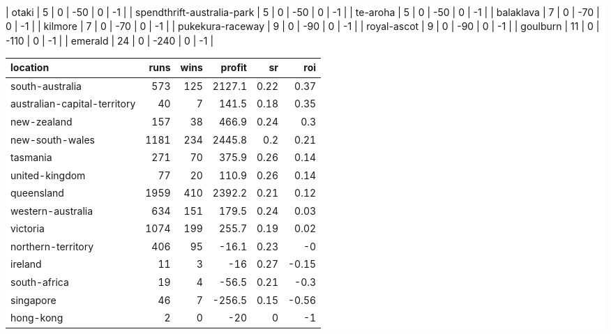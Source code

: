| otaki                      |      5 |      0 |    -50   | 0    | -1    |
| spendthrift-australia-park |      5 |      0 |    -50   | 0    | -1    |
| te-aroha                   |      5 |      0 |    -50   | 0    | -1    |
| balaklava                  |      7 |      0 |    -70   | 0    | -1    |
| kilmore                    |      7 |      0 |    -70   | 0    | -1    |
| pukekura-raceway           |      9 |      0 |    -90   | 0    | -1    |
| royal-ascot                |      9 |      0 |    -90   | 0    | -1    |
| goulburn                   |     11 |      0 |   -110   | 0    | -1    |
| emerald                    |     24 |      0 |   -240   | 0    | -1    |

| location                     |   runs |   wins |   profit |   sr |   roi |
|:-----------------------------|-------:|-------:|---------:|-----:|------:|
| south-australia              |    573 |    125 |   2127.1 | 0.22 |  0.37 |
| australian-capital-territory |     40 |      7 |    141.5 | 0.18 |  0.35 |
| new-zealand                  |    157 |     38 |    466.9 | 0.24 |  0.3  |
| new-south-wales              |   1181 |    234 |   2445.8 | 0.2  |  0.21 |
| tasmania                     |    271 |     70 |    375.9 | 0.26 |  0.14 |
| united-kingdom               |     77 |     20 |    110.9 | 0.26 |  0.14 |
| queensland                   |   1959 |    410 |   2392.2 | 0.21 |  0.12 |
| western-australia            |    634 |    151 |    179.5 | 0.24 |  0.03 |
| victoria                     |   1074 |    199 |    255.7 | 0.19 |  0.02 |
| northern-territory           |    406 |     95 |    -16.1 | 0.23 | -0    |
| ireland                      |     11 |      3 |    -16   | 0.27 | -0.15 |
| south-africa                 |     19 |      4 |    -56.5 | 0.21 | -0.3  |
| singapore                    |     46 |      7 |   -256.5 | 0.15 | -0.56 |
| hong-kong                    |      2 |      0 |    -20   | 0    | -1    |